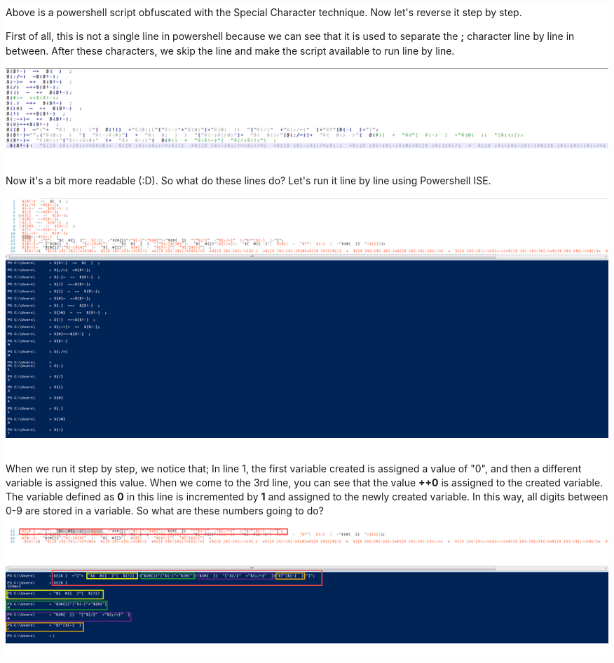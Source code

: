 Above is a powershell script obfuscated with the Special Character technique. Now let's reverse it step by step.

First of all, this is not a single line in powershell because we can see that it is used to separate the **;** character line by line in between. After these characters, we skip the line and make the script available to run line by line.  

<img title="Deobfuscation Step 1" src="../assets/deobfuscation_step1.png" style="display:block; margin-right:auto; margin-left:auto; padding-bottom:20px;">

Now it's a bit more readable (:D). So what do these lines do? Let's run it line by line using Powershell ISE.

<img title="Deobfuscation Step 2" src="../assets/deobfuscation_step2.png" style="display:block; margin-right:auto; margin-left:auto; padding-bottom:20px;">

When we run it step by step, we notice that; In line 1, the first variable created is assigned a value of "0", and then a different variable is assigned this value. When we come to the 3rd line, you can see that the value **++0** is assigned to the created variable. The variable defined as **0** in this line is incremented by **1** and assigned to the newly created variable. In this way, all digits between 0-9 are stored in a variable. So what are these numbers going to do? 

<img title="Deobfuscation Step 3" src="../assets/deobfuscation_step3.png" style="display:block; margin-right:auto; margin-left:auto; padding-bottom:20px;">
